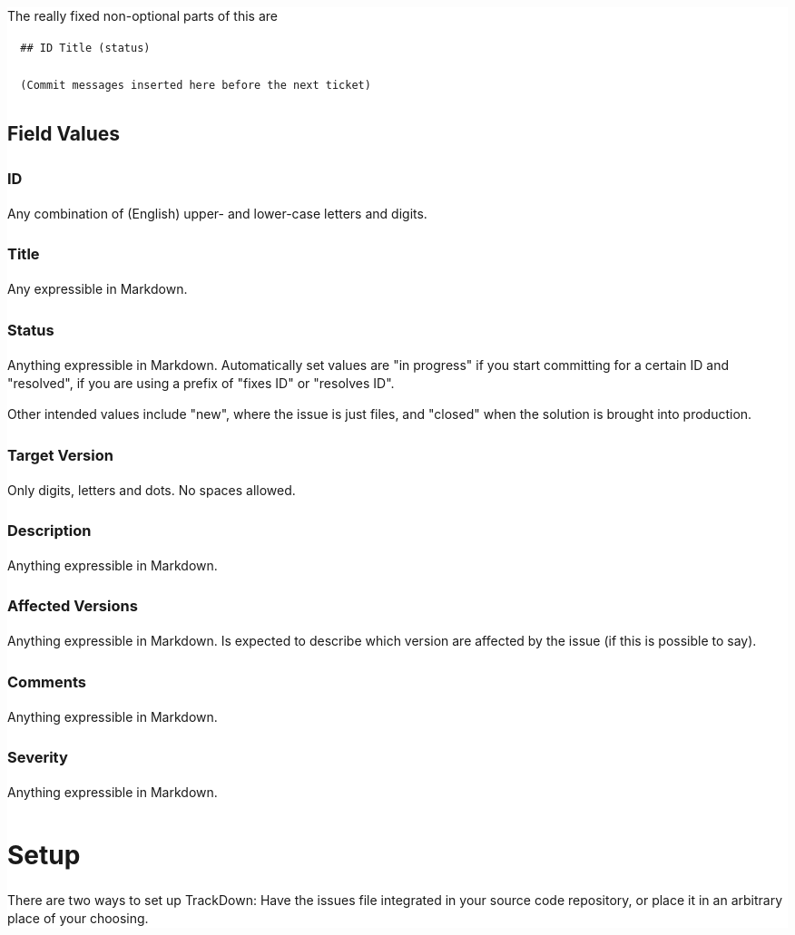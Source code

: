 The really fixed non-optional parts of this are

```
  ## ID Title (status)

  (Commit messages inserted here before the next ticket)
```


## Field Values

### ID

Any combination of (English) upper- and lower-case letters and digits.

### Title

Any expressible in Markdown.

### Status

Anything expressible in Markdown. Automatically set values are "in progress" if
you start committing for a certain ID and "resolved", if you are using a prefix
of "fixes ID" or "resolves ID".

Other intended values include "new", where the issue is just files, and "closed"
when the solution is brought into production.

### Target Version

Only digits, letters and dots. No spaces allowed.

### Description

Anything expressible in Markdown.

### Affected Versions

Anything expressible in Markdown. Is expected to describe which version are
affected by the issue (if this is possible to say).

### Comments

Anything expressible in Markdown.

### Severity

Anything expressible in Markdown.


# Setup

There are two ways to set up TrackDown: Have the issues file integrated in your
source code repository, or place it in an arbitrary place of your choosing.
